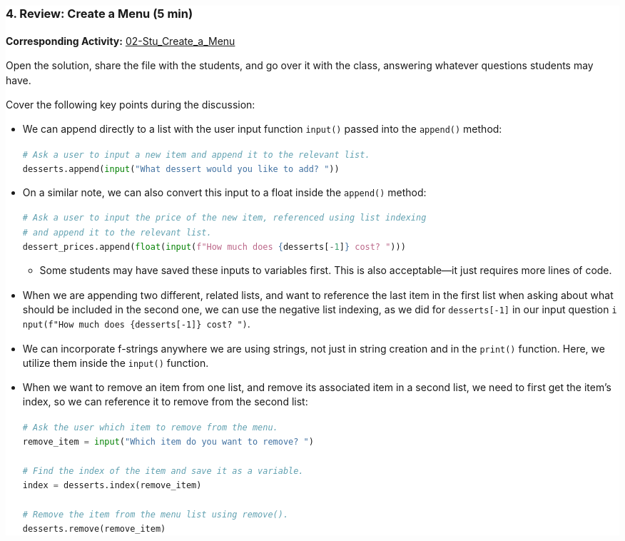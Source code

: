 ### 4. Review: Create a Menu (5 min)

**Corresponding Activity:** [02-Stu_Create_a_Menu](Activities/02-Stu_Create_a_Menu/)

Open the solution, share the file with the students, and go over it with the class, answering whatever questions students may have.

Cover the following key points during the discussion:

* We can append directly to a list with the user input function `input()` passed into the `append()` method:

    ```python
    # Ask a user to input a new item and append it to the relevant list.
   desserts.append(input("What dessert would you like to add? "))
    ```

* On a similar note, we can also convert this input to a float inside the `append()` method:

    ```python
    # Ask a user to input the price of the new item, referenced using list indexing
    # and append it to the relevant list.
    dessert_prices.append(float(input(f"How much does {desserts[-1]} cost? ")))
    ```

    * Some students may have saved these inputs to variables first. This is also acceptable&mdash;it just requires more lines of code.

* When we are appending two different, related lists, and want to reference the last item in the first list when asking about what should be included in the second one, we can use the negative list indexing, as we did for `desserts[-1]` in our input question `input(f"How much does {desserts[-1]} cost? ")`.

* We can incorporate f-strings anywhere we are using strings, not just in string creation and in the `print()` function. Here, we utilize them inside the `input()` function.

* When we want to remove an item from one list, and remove its associated item in a second list, we need to first get the item’s index, so we can reference it to remove from the second list:

    ```python
    # Ask the user which item to remove from the menu.
    remove_item = input("Which item do you want to remove? ")

    # Find the index of the item and save it as a variable.
    index = desserts.index(remove_item)

    # Remove the item from the menu list using remove().
    desserts.remove(remove_item)

